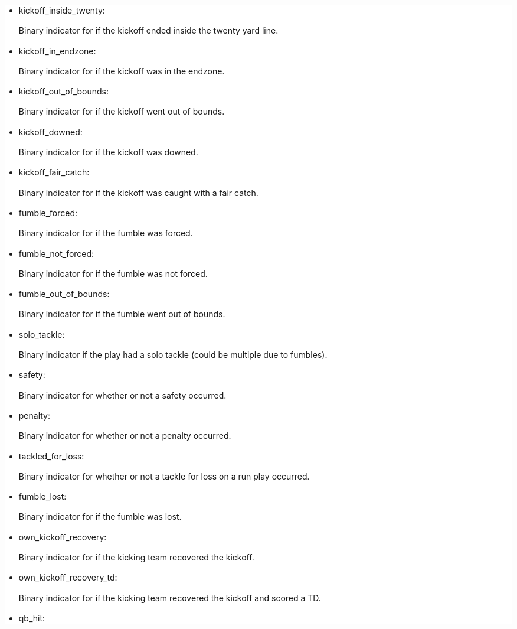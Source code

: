 - kickoff_inside_twenty:

  Binary indicator for if the kickoff ended inside the twenty yard line.

- kickoff_in_endzone:

  Binary indicator for if the kickoff was in the endzone.

- kickoff_out_of_bounds:

  Binary indicator for if the kickoff went out of bounds.

- kickoff_downed:

  Binary indicator for if the kickoff was downed.

- kickoff_fair_catch:

  Binary indicator for if the kickoff was caught with a fair catch.

- fumble_forced:

  Binary indicator for if the fumble was forced.

- fumble_not_forced:

  Binary indicator for if the fumble was not forced.

- fumble_out_of_bounds:

  Binary indicator for if the fumble went out of bounds.

- solo_tackle:

  Binary indicator if the play had a solo tackle (could be multiple due
  to fumbles).

- safety:

  Binary indicator for whether or not a safety occurred.

- penalty:

  Binary indicator for whether or not a penalty occurred.

- tackled_for_loss:

  Binary indicator for whether or not a tackle for loss on a run play
  occurred.

- fumble_lost:

  Binary indicator for if the fumble was lost.

- own_kickoff_recovery:

  Binary indicator for if the kicking team recovered the kickoff.

- own_kickoff_recovery_td:

  Binary indicator for if the kicking team recovered the kickoff and
  scored a TD.

- qb_hit:
